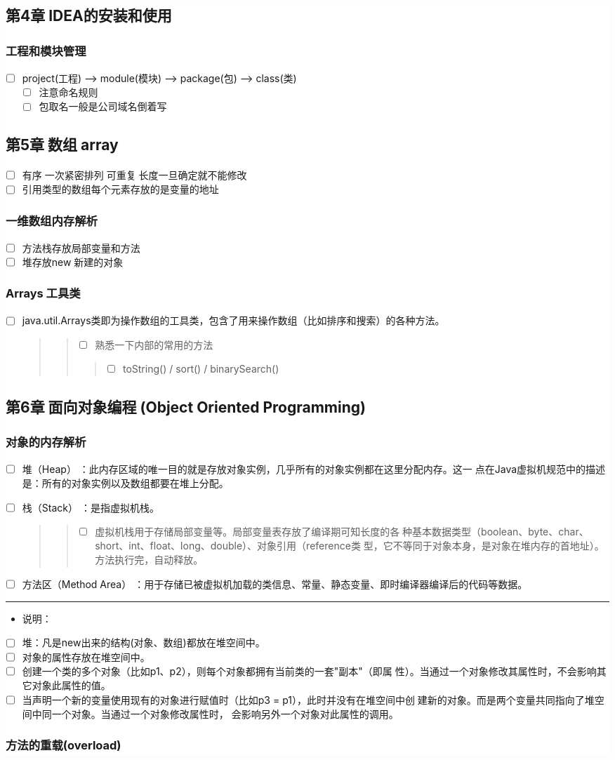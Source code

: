 ## 第4章 IDEA的安装和使用

### 工程和模块管理

- [ ] project(工程) --> module(模块) --> package(包) --> class(类)
  - [ ] 注意命名规则
  - [ ] 包取名一般是公司域名倒着写

## 第5章 数组 array

- [ ] 有序 一次紧密排列 可重复 长度一旦确定就不能修改
- [ ] 引用类型的数组每个元素存放的是变量的地址

### 一维数组内存解析

- [ ] 方法栈存放局部变量和方法
- [ ] 堆存放new 新建的对象

### Arrays 工具类

- [ ] java.util.Arrays类即为操作数组的工具类，包含了用来操作数组（比如排序和搜索）的各种方法。
  > > - [ ] 熟悉一下内部的常用的方法
  > > > - [ ] toString() / sort() / binarySearch()

## 第6章 面向对象编程 (Object Oriented Programming)

### 对象的内存解析

- [ ] 堆（Heap） ：此内存区域的唯一目的就是存放对象实例，几乎所有的对象实例都在这里分配内存。这一
      点在Java虚拟机规范中的描述是：所有的对象实例以及数组都要在堆上分配。

- [ ] 栈（Stack） ：是指虚拟机栈。

  > > - [ ] 虚拟机栈用于存储局部变量等。局部变量表存放了编译期可知长度的各
  > >       种基本数据类型（boolean、byte、char、short、int、float、long、double）、对象引用（reference类
  > >       型，它不等同于对象本身，是对象在堆内存的首地址）。 方法执行完，自动释放。

- [ ] 方法区（Method Area） ：用于存储已被虚拟机加载的类信息、常量、静态变量、即时编译器编译后的代码等数据。

---

- 说明：
- [ ] 堆：凡是new出来的结构(对象、数组)都放在堆空间中。
- [ ] 对象的属性存放在堆空间中。
- [ ] 创建一个类的多个对象（比如p1、p2），则每个对象都拥有当前类的一套"副本"（即属
      性）。当通过一个对象修改其属性时，不会影响其它对象此属性的值。
- [ ] 当声明一个新的变量使用现有的对象进行赋值时（比如p3 = p1），此时并没有在堆空间中创
      建新的对象。而是两个变量共同指向了堆空间中同一个对象。当通过一个对象修改属性时，
      会影响另外一个对象对此属性的调用。

### 方法的重载(overload)
